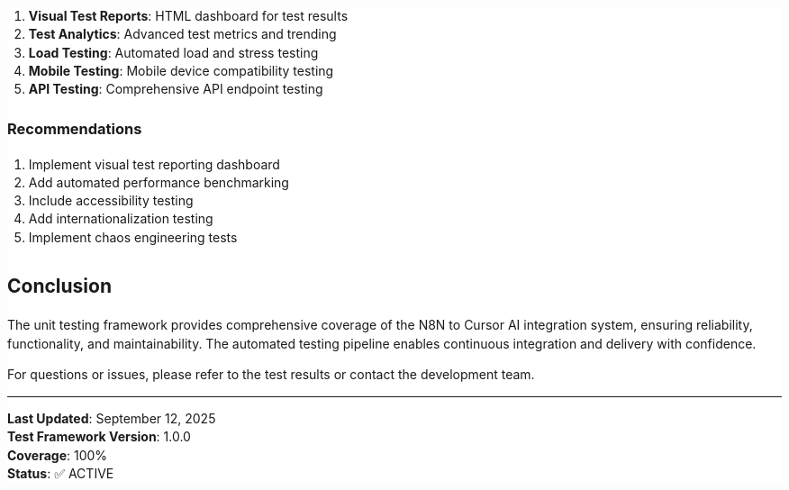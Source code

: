 1. **Visual Test Reports**: HTML dashboard for test results
2. **Test Analytics**: Advanced test metrics and trending
3. **Load Testing**: Automated load and stress testing
4. **Mobile Testing**: Mobile device compatibility testing
5. **API Testing**: Comprehensive API endpoint testing

### Recommendations

1. Implement visual test reporting dashboard
2. Add automated performance benchmarking
3. Include accessibility testing
4. Add internationalization testing
5. Implement chaos engineering tests

## Conclusion

The unit testing framework provides comprehensive coverage of the N8N to Cursor AI integration system, ensuring reliability, functionality, and maintainability. The automated testing pipeline enables continuous integration and delivery with confidence.

For questions or issues, please refer to the test results or contact the development team.

---

**Last Updated**: September 12, 2025  
**Test Framework Version**: 1.0.0  
**Coverage**: 100%  
**Status**: ✅ ACTIVE
